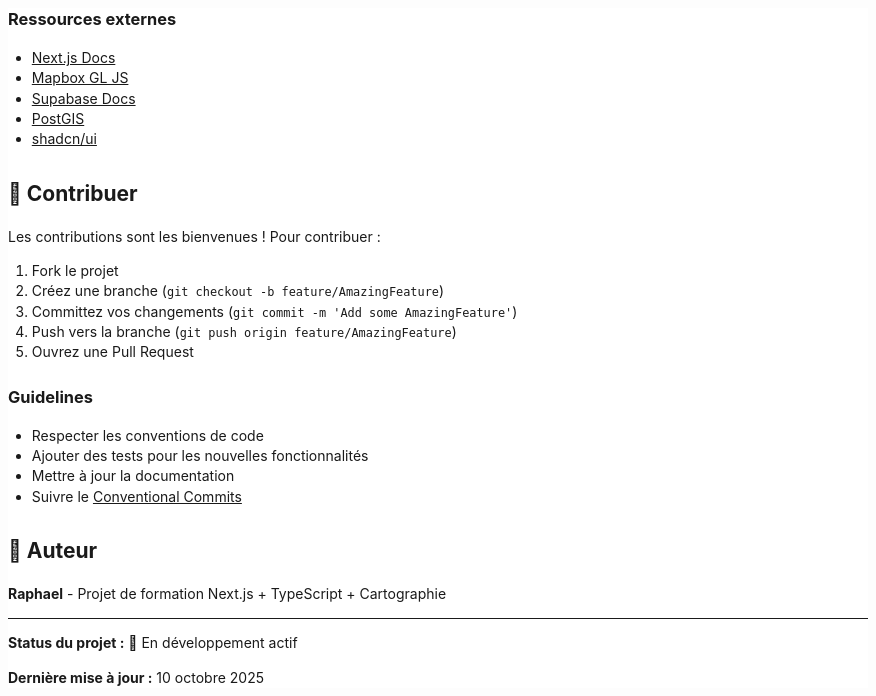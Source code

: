 ### Ressources externes

- [Next.js Docs](https://nextjs.org/docs)
- [Mapbox GL JS](https://docs.mapbox.com/mapbox-gl-js/api/)
- [Supabase Docs](https://supabase.com/docs)
- [PostGIS](https://postgis.net/documentation/)
- [shadcn/ui](https://ui.shadcn.com/)

## 🤝 Contribuer

Les contributions sont les bienvenues ! Pour contribuer :

1. Fork le projet
2. Créez une branche (`git checkout -b feature/AmazingFeature`)
3. Committez vos changements (`git commit -m 'Add some AmazingFeature'`)
4. Push vers la branche (`git push origin feature/AmazingFeature`)
5. Ouvrez une Pull Request

### Guidelines
- Respecter les conventions de code
- Ajouter des tests pour les nouvelles fonctionnalités
- Mettre à jour la documentation
- Suivre le [Conventional Commits](https://www.conventionalcommits.org/)

## 👤 Auteur

**Raphael** - Projet de formation Next.js + TypeScript + Cartographie

---

**Status du projet :** 🚧 En développement actif

**Dernière mise à jour :** 10 octobre 2025
